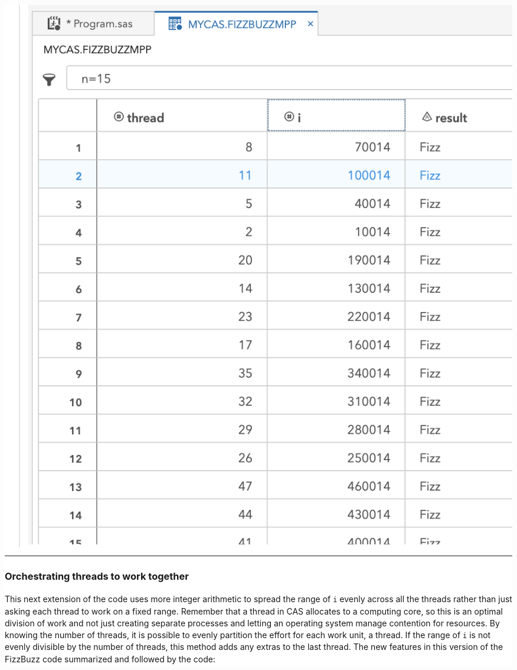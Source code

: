 >![](../images/blog/fizzbuzz/fizzbuzz_cas3.png)

---
### Orchestrating threads to work together
This next extension of the code uses more integer arithmetic to spread the range of `i` evenly across all the threads rather than just asking each thread to work on a fixed range.  Remember that a thread in CAS allocates to a computing core, so this is an optimal division of work and not just creating separate processes and letting an operating system manage contention for resources.  By knowing the number of threads, it is possible to evenly partition the effort for each work unit, a thread.  If the range of `i` is not evenly divisible by the number of threads, this method adds any extras to the last thread.  The new features in this version of the FizzBuzz code summarized and followed by the code:
